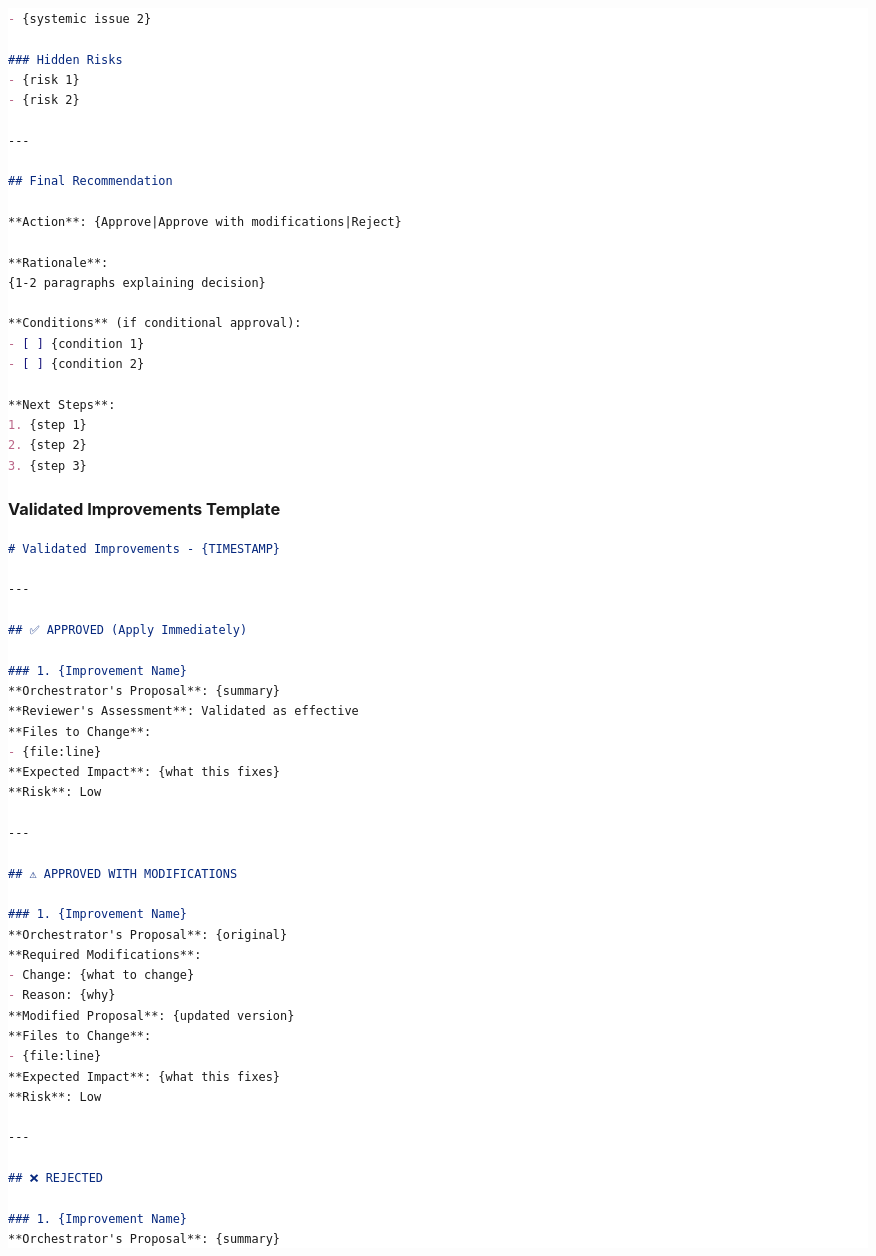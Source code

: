 ```markdown
- {systemic issue 2}

### Hidden Risks
- {risk 1}
- {risk 2}

---

## Final Recommendation

**Action**: {Approve|Approve with modifications|Reject}

**Rationale**:
{1-2 paragraphs explaining decision}

**Conditions** (if conditional approval):
- [ ] {condition 1}
- [ ] {condition 2}

**Next Steps**:
1. {step 1}
2. {step 2}
3. {step 3}
```

### Validated Improvements Template

```markdown
# Validated Improvements - {TIMESTAMP}

---

## ✅ APPROVED (Apply Immediately)

### 1. {Improvement Name}
**Orchestrator's Proposal**: {summary}
**Reviewer's Assessment**: Validated as effective
**Files to Change**:
- {file:line}
**Expected Impact**: {what this fixes}
**Risk**: Low

---

## ⚠️ APPROVED WITH MODIFICATIONS

### 1. {Improvement Name}
**Orchestrator's Proposal**: {original}
**Required Modifications**:
- Change: {what to change}
- Reason: {why}
**Modified Proposal**: {updated version}
**Files to Change**:
- {file:line}
**Expected Impact**: {what this fixes}
**Risk**: Low

---

## ❌ REJECTED

### 1. {Improvement Name}
**Orchestrator's Proposal**: {summary}
```